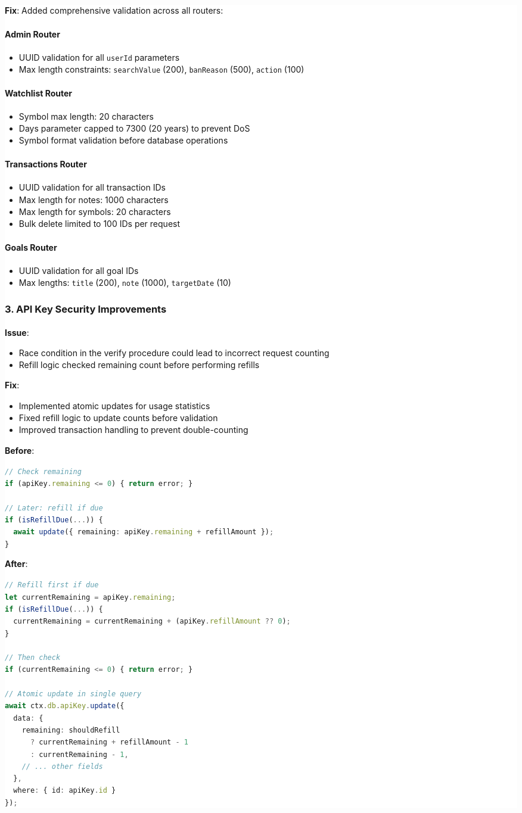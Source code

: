 **Fix**: Added comprehensive validation across all routers:

#### Admin Router
- UUID validation for all `userId` parameters
- Max length constraints: `searchValue` (200), `banReason` (500), `action` (100)

#### Watchlist Router
- Symbol max length: 20 characters
- Days parameter capped to 7300 (20 years) to prevent DoS
- Symbol format validation before database operations

#### Transactions Router
- UUID validation for all transaction IDs
- Max length for notes: 1000 characters
- Max length for symbols: 20 characters
- Bulk delete limited to 100 IDs per request

#### Goals Router
- UUID validation for all goal IDs
- Max lengths: `title` (200), `note` (1000), `targetDate` (10)

### 3. API Key Security Improvements

**Issue**: 
- Race condition in the verify procedure could lead to incorrect request counting
- Refill logic checked remaining count before performing refills

**Fix**:
- Implemented atomic updates for usage statistics
- Fixed refill logic to update counts before validation
- Improved transaction handling to prevent double-counting

**Before**:
```typescript
// Check remaining
if (apiKey.remaining <= 0) { return error; }

// Later: refill if due
if (isRefillDue(...)) {
  await update({ remaining: apiKey.remaining + refillAmount });
}
```

**After**:
```typescript
// Refill first if due
let currentRemaining = apiKey.remaining;
if (isRefillDue(...)) {
  currentRemaining = currentRemaining + (apiKey.refillAmount ?? 0);
}

// Then check
if (currentRemaining <= 0) { return error; }

// Atomic update in single query
await ctx.db.apiKey.update({
  data: {
    remaining: shouldRefill 
      ? currentRemaining + refillAmount - 1 
      : currentRemaining - 1,
    // ... other fields
  },
  where: { id: apiKey.id }
});
```
